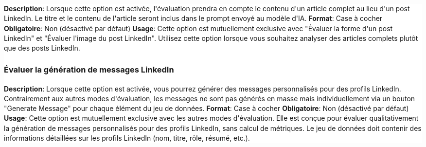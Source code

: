 **Description**: Lorsque cette option est activée, l'évaluation prendra en compte le contenu d'un article complet au lieu d'un post LinkedIn. Le titre et le contenu de l'article seront inclus dans le prompt envoyé au modèle d'IA.
**Format**: Case à cocher
**Obligatoire**: Non (désactivé par défaut)
**Usage**: Cette option est mutuellement exclusive avec "Évaluer la forme d'un post LinkedIn" et "Évaluer l'image du post LinkedIn". Utilisez cette option lorsque vous souhaitez analyser des articles complets plutôt que des posts LinkedIn.

### Évaluer la génération de messages LinkedIn

**Description**: Lorsque cette option est activée, vous pourrez générer des messages personnalisés pour des profils LinkedIn. Contrairement aux autres modes d'évaluation, les messages ne sont pas générés en masse mais individuellement via un bouton "Generate Message" pour chaque élément du jeu de données.
**Format**: Case à cocher
**Obligatoire**: Non (désactivé par défaut)
**Usage**: Cette option est mutuellement exclusive avec les autres modes d'évaluation. Elle est conçue pour évaluer qualitativement la génération de messages personnalisés pour des profils LinkedIn, sans calcul de métriques. Le jeu de données doit contenir des informations détaillées sur les profils LinkedIn (nom, titre, rôle, résumé, etc.).